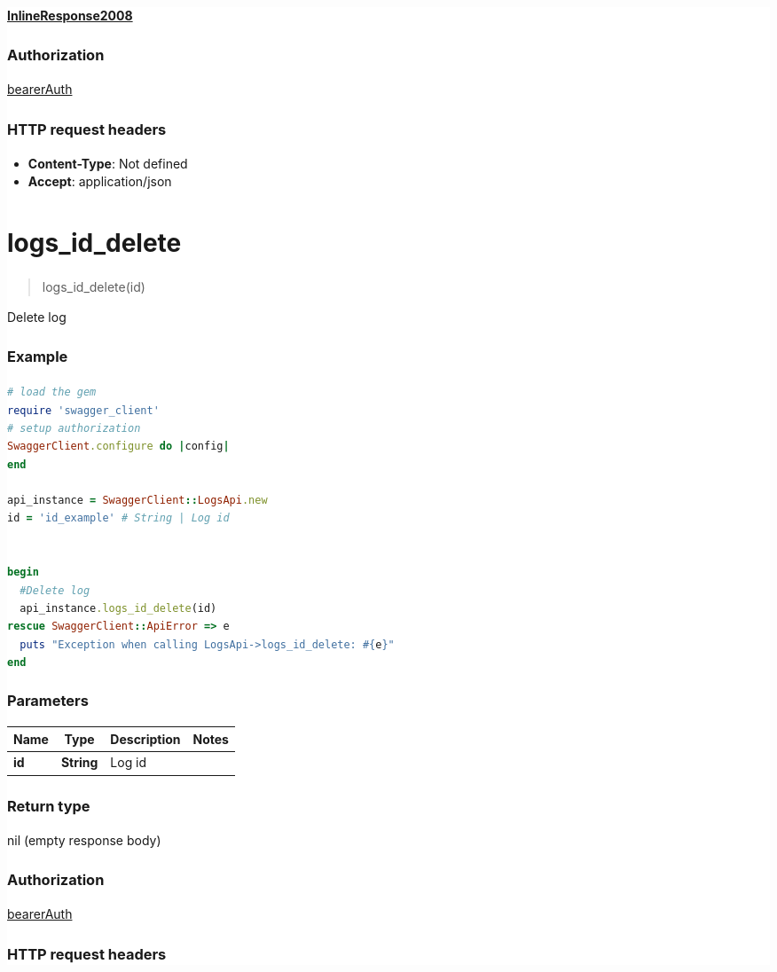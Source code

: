 [**InlineResponse2008**](InlineResponse2008.md)

### Authorization

[bearerAuth](../README.md#bearerAuth)

### HTTP request headers

 - **Content-Type**: Not defined
 - **Accept**: application/json



# **logs_id_delete**
> logs_id_delete(id)

Delete log

### Example
```ruby
# load the gem
require 'swagger_client'
# setup authorization
SwaggerClient.configure do |config|
end

api_instance = SwaggerClient::LogsApi.new
id = 'id_example' # String | Log id


begin
  #Delete log
  api_instance.logs_id_delete(id)
rescue SwaggerClient::ApiError => e
  puts "Exception when calling LogsApi->logs_id_delete: #{e}"
end
```

### Parameters

Name | Type | Description  | Notes
------------- | ------------- | ------------- | -------------
 **id** | **String**| Log id | 

### Return type

nil (empty response body)

### Authorization

[bearerAuth](../README.md#bearerAuth)

### HTTP request headers
